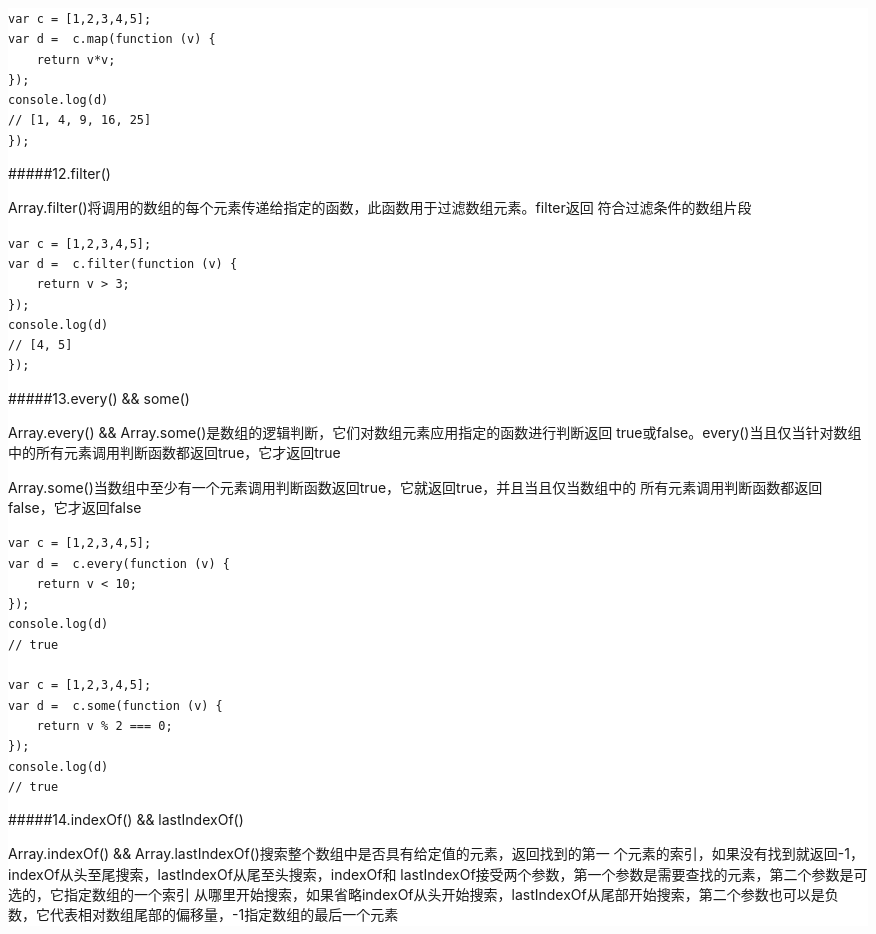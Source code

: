 ```
var c = [1,2,3,4,5];
var d =  c.map(function (v) {
    return v*v;
});
console.log(d)
// [1, 4, 9, 16, 25]
});

```
#####12.filter()
<p>
Array.filter()将调用的数组的每个元素传递给指定的函数，此函数用于过滤数组元素。filter返回
符合过滤条件的数组片段
</p>

```
var c = [1,2,3,4,5];
var d =  c.filter(function (v) {
    return v > 3;
});
console.log(d)
// [4, 5]
});

```
#####13.every() && some()
<p>
Array.every() && Array.some()是数组的逻辑判断，它们对数组元素应用指定的函数进行判断返回
true或false。every()当且仅当针对数组中的所有元素调用判断函数都返回true，它才返回true
</p>
<p>
Array.some()当数组中至少有一个元素调用判断函数返回true，它就返回true，并且当且仅当数组中的
所有元素调用判断函数都返回false，它才返回false
</p>

```
var c = [1,2,3,4,5];
var d =  c.every(function (v) {
    return v < 10;
});
console.log(d)
// true 

var c = [1,2,3,4,5];
var d =  c.some(function (v) {
    return v % 2 === 0;
});
console.log(d)
// true
```
#####14.indexOf() && lastIndexOf()
<p>
Array.indexOf() && Array.lastIndexOf()搜索整个数组中是否具有给定值的元素，返回找到的第一
个元素的索引，如果没有找到就返回-1，indexOf从头至尾搜索，lastIndexOf从尾至头搜索，indexOf和
lastIndexOf接受两个参数，第一个参数是需要查找的元素，第二个参数是可选的，它指定数组的一个索引
从哪里开始搜索，如果省略indexOf从头开始搜索，lastIndexOf从尾部开始搜索，第二个参数也可以是负
数，它代表相对数组尾部的偏移量，-1指定数组的最后一个元素
</p>
